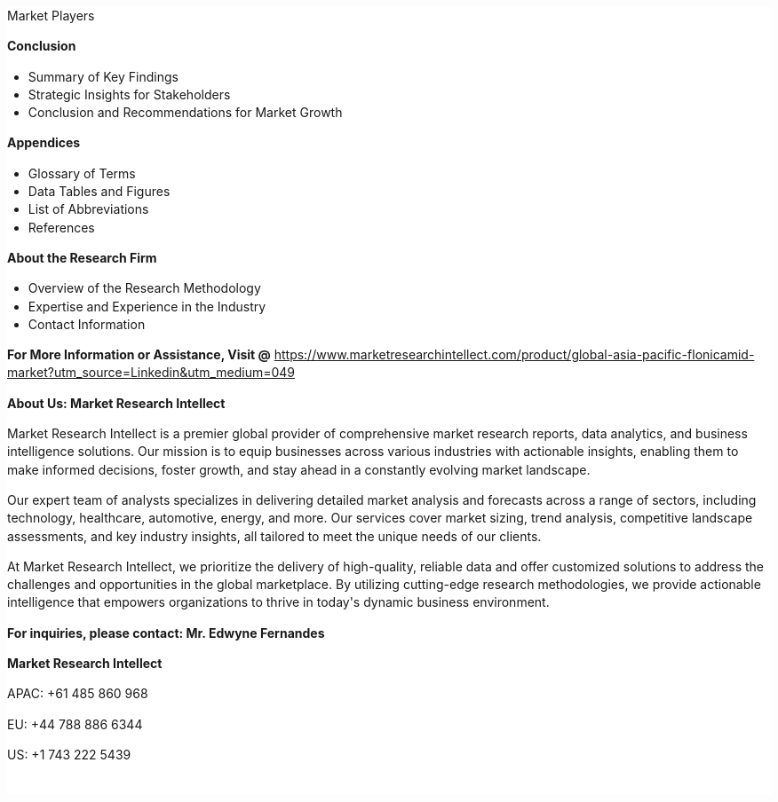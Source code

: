 Market Players</li></ul><p><strong>Conclusion</strong></p><ul><li>Summary of Key Findings</li><li>Strategic Insights for Stakeholders</li><li>Conclusion and Recommendations for Market Growth</li></ul><p><strong>Appendices</strong></p><ul><li>Glossary of Terms</li><li>Data Tables and Figures</li><li>List of Abbreviations</li><li>References</li></ul><p><strong>About the Research Firm</strong></p><ul><li>Overview of the Research Methodology</li><li>Expertise and Experience in the Industry</li><li>Contact Information</li></ul></div><div class="article-main__content" data-test-id="publishing-text-block"><p><span class="font-[700]"><strong>For More Information or Assistance, Visit @</strong>&nbsp;<a href="https://www.marketresearchintellect.com/product/global-asia-pacific-flonicamid-market?utm_source=Linkedin&utm_medium=049">https://www.marketresearchintellect.com/product/global-asia-pacific-flonicamid-market?utm_source=Linkedin&utm_medium=049</a></span></p><p><strong>About Us: Market Research Intellect</strong></p><p>Market Research Intellect is a premier global provider of comprehensive market research reports, data analytics, and business intelligence solutions. Our mission is to equip businesses across various industries with actionable insights, enabling them to make informed decisions, foster growth, and stay ahead in a constantly evolving market landscape.</p><p>Our expert team of analysts specializes in delivering detailed market analysis and forecasts across a range of sectors, including technology, healthcare, automotive, energy, and more. Our services cover market sizing, trend analysis, competitive landscape assessments, and key industry insights, all tailored to meet the unique needs of our clients.</p><p>At Market Research Intellect, we prioritize the delivery of high-quality, reliable data and offer customized solutions to address the challenges and opportunities in the global marketplace. By utilizing cutting-edge research methodologies, we provide actionable intelligence that empowers organizations to thrive in today's dynamic business environment.</p><p><strong>For inquiries, please contact: Mr. Edwyne Fernandes</strong></p><p><strong>Market Research Intellect</strong></p><p>APAC: +61 485 860 968</p><p>EU: +44 788 886 6344</p><p>US: +1 743 222 5439</p></div><div class="article-main__content" data-test-id="publishing-text-block">&nbsp;</div>
